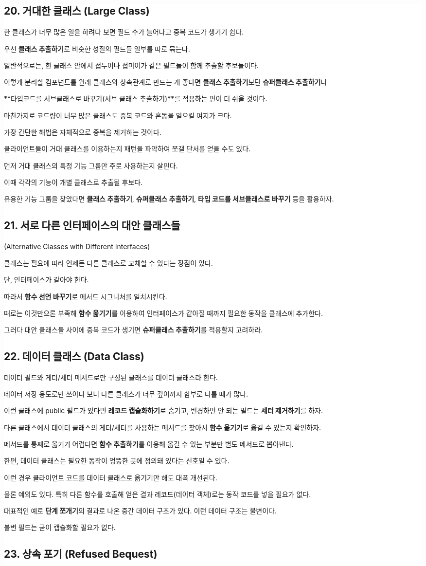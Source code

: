 ## 20. 거대한 클래스 (Large Class)

한 클래스가 너무 많은 일을 하려다 보면 필드 수가 늘어나고 중복 코드가 생기기 쉽다.

우선 **클래스 추출하기**로 비슷한 성질의 필드들 일부를 따로 묶는다.

일반적으로는, 한 클래스 안에서 접두어나 접미어가 같은 필드들이 함께 추출할 후보들이다.

이렇게 분리할 컴포넌트를 원래 클래스와 상속관계로 만드는 게 좋다면 **클래스 추출하기**보단 **슈퍼클래스 추출하기**나

**타입코드를 서브클래스로 바꾸기(서브 클래스 추출하기)**를 적용하는 편이 더 쉬울 것이다.

마찬가지로 코드량이 너무 많은 클래스도 중복 코드와 혼동을 일으킬 여지가 크다.

가장 간단한 해법은 자체적으로 중복을 제거하는 것이다.

클라이언트들이 거대 클래스를 이용하는지 패턴을 파악하여 쪼갤 단서를 얻을 수도 있다.

먼저 거대 클래스의 특정 기능 그룹만 주로 사용하는지 살핀다.

이때 각각의 기능이 개별 클래스로 추출될 후보다.

유용한 기능 그룹을 찾았다면 **클래스 추출하기**, **슈퍼클래스 추출하기**, **타입 코드를 서브클래스로 바꾸기** 등을 활용하자.

## 21. 서로 다른 인터페이스의 대안 클래스들

(Alternative Classes with Different Interfaces)

클래스는 필요에 따라 언제든 다른 클래스로 교체할 수 있다는 장점이 있다.

단, 인터페이스가 같아야 한다.

따라서 **함수 선언 바꾸기**로 메서드 시그니처를 일치시킨다.

때로는 이것만으론 부족해 **함수 옮기기**를 이용하여 인터페이스가 같아질 때까지 필요한 동작을 클래스에 추가한다.

그러다 대안 클래스들 사이에 중복 코드가 생기면 **슈퍼클래스 추출하기**를 적용할지 고려하라.

## 22. 데이터 클래스 (Data Class)

데이터 필드와 게터/세터 메서드로만 구성된 클래스를 데이터 클래스라 한다.

데이터 저장 용도로만 쓰이다 보니 다른 클래스가 너무 깊이까지 함부로 다룰 때가 많다.

이런 클래스에 public 필드가 있다면 **레코드 캡슐화하기**로 숨기고, 변경하면 안 되는 필드는 **세터 제거하기**를 하자.

다른 클래스에서 데이터 클래스의 게터/세터를 사용하는 메서드를 찾아서 **함수 옮기기**로 옮길 수 있는지 확인하자.

메서드를 통째로 옮기기 어렵다면 **함수 추출하기**를 이용해 옮길 수 있는 부분만 별도 메서드로 뽑아낸다.

한편, 데이터 클래스는 필요한 동작이 엉뚱한 곳에 정의돼 있다는 신호일 수 있다.

이런 경우 클라이언트 코드를 데이터 클래스로 옮기기만 해도 대폭 개선된다.

물론 예외도 있다. 특히 다른 함수를 호출해 얻은 결과 레코드(데이터 객체)로는 동작 코드를 넣을 필요가 없다.

대표적인 예로 **단계 쪼개기**의 결과로 나온 중간 데이터 구조가 있다. 이런 데이터 구조는 불변이다.

불변 필드는 굳이 캡슐화할 필요가 없다.

## 23. 상속 포기 (Refused Bequest)
